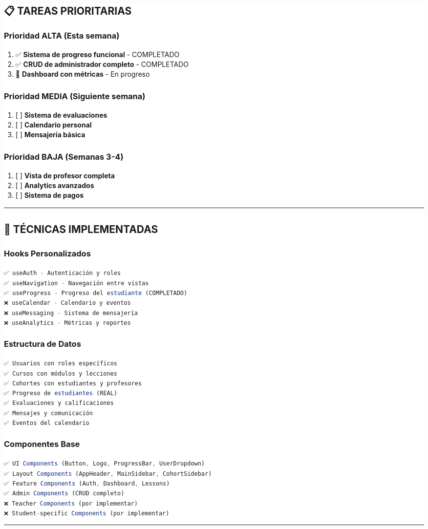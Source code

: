 ## 📋 **TAREAS PRIORITARIAS**

### **Prioridad ALTA (Esta semana)**
1. ✅ **Sistema de progreso funcional** - COMPLETADO
2. ✅ **CRUD de administrador completo** - COMPLETADO
3. 🔄 **Dashboard con métricas** - En progreso

### **Prioridad MEDIA (Siguiente semana)**
1. [ ] **Sistema de evaluaciones**
2. [ ] **Calendario personal**
3. [ ] **Mensajería básica**

### **Prioridad BAJA (Semanas 3-4)**
1. [ ] **Vista de profesor completa**
2. [ ] **Analytics avanzados**
3. [ ] **Sistema de pagos**

---

## 🔧 **TÉCNICAS IMPLEMENTADAS**

### **Hooks Personalizados**
```typescript
✅ useAuth - Autenticación y roles
✅ useNavigation - Navegación entre vistas
✅ useProgress - Progreso del estudiante (COMPLETADO)
❌ useCalendar - Calendario y eventos
❌ useMessaging - Sistema de mensajería
❌ useAnalytics - Métricas y reportes
```

### **Estructura de Datos**
```typescript
✅ Usuarios con roles específicos
✅ Cursos con módulos y lecciones
✅ Cohortes con estudiantes y profesores
✅ Progreso de estudiantes (REAL)
✅ Evaluaciones y calificaciones
✅ Mensajes y comunicación
✅ Eventos del calendario
```

### **Componentes Base**
```typescript
✅ UI Components (Button, Logo, ProgressBar, UserDropdown)
✅ Layout Components (AppHeader, MainSidebar, CohortSidebar)
✅ Feature Components (Auth, Dashboard, Lessons)
✅ Admin Components (CRUD completo)
❌ Teacher Components (por implementar)
❌ Student-specific Components (por implementar)
```

---